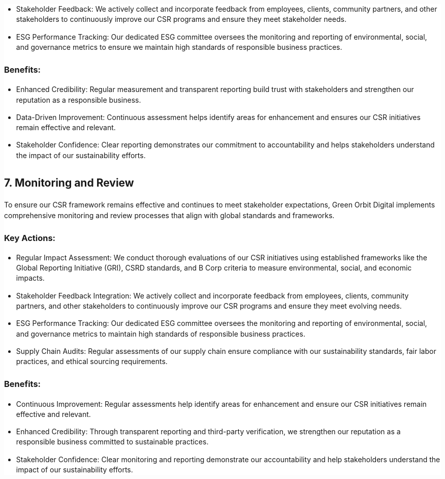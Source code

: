 - Stakeholder Feedback: We actively collect and incorporate feedback from employees, clients, community partners, and other stakeholders to continuously improve our CSR programs and ensure they meet stakeholder needs.

- ESG Performance Tracking: Our dedicated ESG committee oversees the monitoring and reporting of environmental, social, and governance metrics to ensure we maintain high standards of responsible business practices.

### Benefits:

- Enhanced Credibility: Regular measurement and transparent reporting build trust with stakeholders and strengthen our reputation as a responsible business.

- Data-Driven Improvement: Continuous assessment helps identify areas for enhancement and ensures our CSR initiatives remain effective and relevant.

- Stakeholder Confidence: Clear reporting demonstrates our commitment to accountability and helps stakeholders understand the impact of our sustainability efforts.



## 7. Monitoring and Review

To ensure our CSR framework remains effective and continues to meet stakeholder expectations, Green Orbit Digital implements comprehensive monitoring and review processes that align with global standards and frameworks.

### Key Actions:

- Regular Impact Assessment: We conduct thorough evaluations of our CSR initiatives using established frameworks like the Global Reporting Initiative (GRI), CSRD standards, and B Corp criteria to measure environmental, social, and economic impacts.

- Stakeholder Feedback Integration: We actively collect and incorporate feedback from employees, clients, community partners, and other stakeholders to continuously improve our CSR programs and ensure they meet evolving needs.

- ESG Performance Tracking: Our dedicated ESG committee oversees the monitoring and reporting of environmental, social, and governance metrics to maintain high standards of responsible business practices.

- Supply Chain Audits: Regular assessments of our supply chain ensure compliance with our sustainability standards, fair labor practices, and ethical sourcing requirements.

### Benefits:

- Continuous Improvement: Regular assessments help identify areas for enhancement and ensure our CSR initiatives remain effective and relevant.

- Enhanced Credibility: Through transparent reporting and third-party verification, we strengthen our reputation as a responsible business committed to sustainable practices.

- Stakeholder Confidence: Clear monitoring and reporting demonstrate our accountability and help stakeholders understand the impact of our sustainability efforts.



